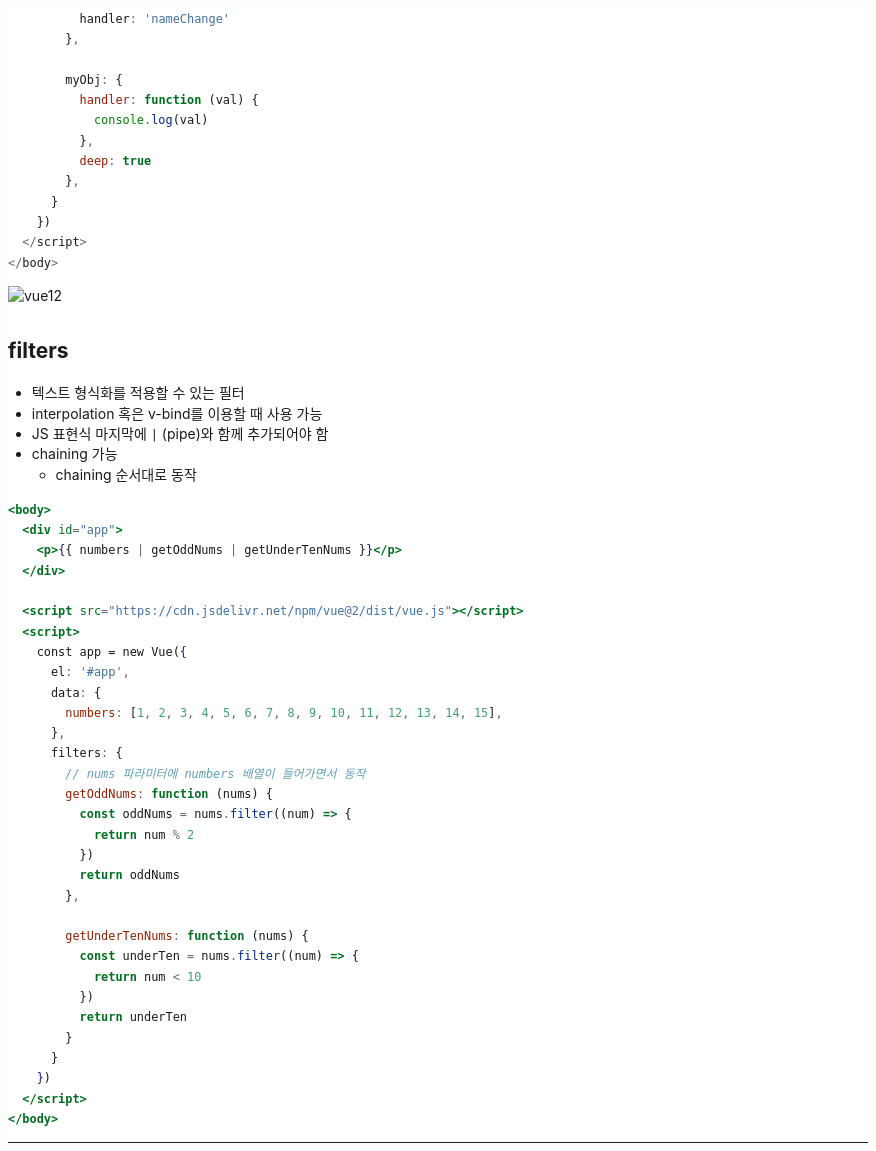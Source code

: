 ```jsx
          handler: 'nameChange'
        },

        myObj: {
          handler: function (val) {
            console.log(val)
          },
          deep: true
        },
      }
    })
  </script>
</body>
```

<img width="1913" alt="vue12" src="https://user-images.githubusercontent.com/86648892/212526776-0a0ab734-fae3-4af8-b2a0-d64b6f6a9267.png">

## filters

- 텍스트 형식화를 적용할 수 있는 필터
- interpolation 혹은 v-bind를 이용할 때 사용 가능
- JS 표현식 마지막에 `|` (pipe)와 함께 추가되어야 함
- chaining 가능
  - chaining 순서대로 동작

```jsx
<body>
  <div id="app">
    <p>{{ numbers | getOddNums | getUnderTenNums }}</p>
  </div>

  <script src="https://cdn.jsdelivr.net/npm/vue@2/dist/vue.js"></script>
  <script>
    const app = new Vue({
      el: '#app',
      data: {
        numbers: [1, 2, 3, 4, 5, 6, 7, 8, 9, 10, 11, 12, 13, 14, 15],
      },
      filters: {
        // nums 파라미터에 numbers 배열이 들어가면서 동작
        getOddNums: function (nums) {
          const oddNums = nums.filter((num) => {
            return num % 2
          })
          return oddNums
        },

        getUnderTenNums: function (nums) {
          const underTen = nums.filter((num) => {
            return num < 10
          })
          return underTen
        }
      }
    })
  </script>
</body>
```

---